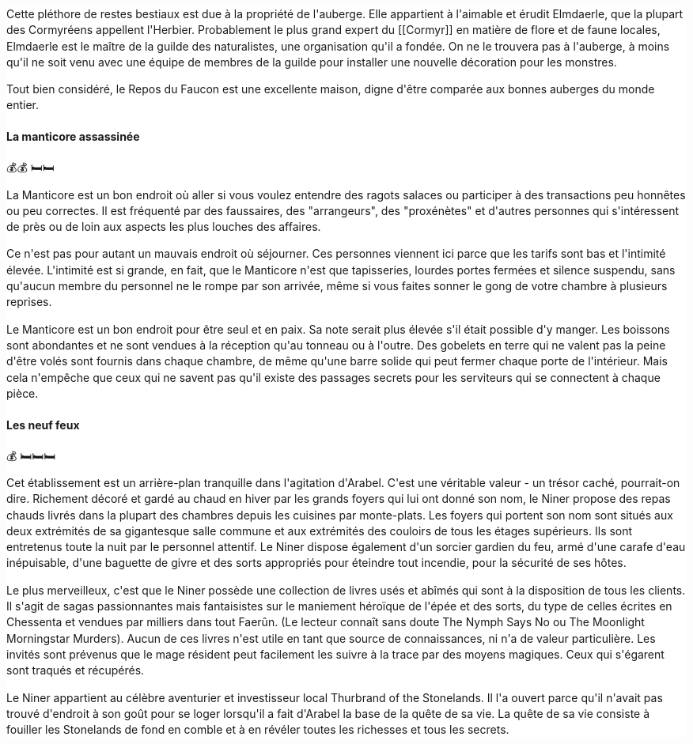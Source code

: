 Cette pléthore de restes bestiaux est due à la propriété de l'auberge. Elle appartient à l'aimable et érudit Elmdaerle, que la plupart des Cormyréens appellent l'Herbier. Probablement le plus grand expert du [[Cormyr]] en matière de flore et de faune locales, Elmdaerle est le maître de la guilde des naturalistes, une organisation qu'il a fondée. On ne le trouvera pas à l'auberge, à moins qu'il ne soit venu avec une équipe de membres de la guilde pour installer une nouvelle décoration pour les monstres.

Tout bien considéré, le Repos du Faucon est une excellente maison, digne d'être comparée aux bonnes auberges du monde entier.

#### La manticore assassinée
💰💰
🛏️🛏️

La Manticore est un bon endroit où aller si vous voulez entendre des ragots salaces ou participer à des transactions peu honnêtes ou peu correctes. Il est fréquenté par des faussaires, des "arrangeurs", des "proxénètes" et d'autres personnes qui s'intéressent de près ou de loin aux aspects les plus louches des affaires.

Ce n'est pas pour autant un mauvais endroit où séjourner. Ces personnes viennent ici parce que les tarifs sont bas et l'intimité élevée. L'intimité est si grande, en fait, que le Manticore n'est que tapisseries, lourdes portes fermées et silence suspendu, sans qu'aucun membre du personnel ne le rompe par son arrivée, même si vous faites sonner le gong de votre chambre à plusieurs reprises.

Le Manticore est un bon endroit pour être seul et en paix. Sa note serait plus élevée s'il était possible d'y manger. Les boissons sont abondantes et ne sont vendues à la réception qu'au tonneau ou à l'outre. Des gobelets en terre qui ne valent pas la peine d'être volés sont fournis dans chaque chambre, de même qu'une barre solide qui peut fermer chaque porte de l'intérieur. Mais cela n'empêche que ceux qui ne savent pas qu'il existe des passages secrets pour les serviteurs qui se connectent à chaque pièce.

#### Les neuf feux
💰
🛏️🛏️🛏️

Cet établissement est un arrière-plan tranquille dans l'agitation d'Arabel. C'est une véritable valeur - un trésor caché, pourrait-on dire. Richement décoré et gardé au chaud en hiver par les grands foyers qui lui ont donné son nom, le Niner propose des repas chauds livrés dans la plupart des chambres depuis les cuisines par monte-plats. Les foyers qui portent son nom sont situés aux deux extrémités de sa gigantesque salle commune et aux extrémités des couloirs de tous les étages supérieurs. Ils sont entretenus toute la nuit par le personnel attentif. Le Niner dispose également d'un sorcier gardien du feu, armé d'une carafe d'eau inépuisable, d'une baguette de givre et des sorts appropriés pour éteindre tout incendie, pour la sécurité de ses hôtes.

Le plus merveilleux, c'est que le Niner possède une collection de livres usés et abîmés qui sont à la disposition de tous les clients. Il s'agit de sagas passionnantes mais fantaisistes sur le maniement héroïque de l'épée et des sorts, du type de celles écrites en Chessenta et vendues par milliers dans tout Faerûn. (Le lecteur connaît sans doute The Nymph Says No ou The Moonlight Morningstar Murders). Aucun de ces livres n'est utile en tant que source de connaissances, ni n'a de valeur particulière. Les invités sont prévenus que le mage résident peut facilement les suivre à la trace par des moyens magiques. Ceux qui s'égarent sont traqués et récupérés.

Le Niner appartient au célèbre aventurier et investisseur local Thurbrand of the Stonelands. Il l'a ouvert parce qu'il n'avait pas trouvé d'endroit à son goût pour se loger lorsqu'il a fait d'Arabel la base de la quête de sa vie. La quête de sa vie consiste à fouiller les Stonelands de fond en comble et à en révéler toutes les richesses et tous les secrets.
